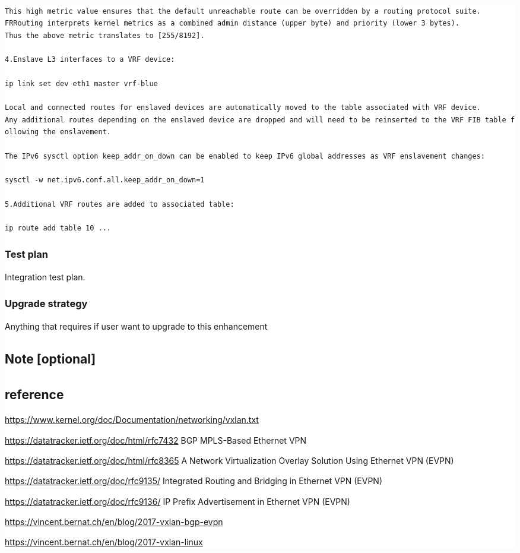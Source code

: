 ```
This high metric value ensures that the default unreachable route can be overridden by a routing protocol suite.
FRRouting interprets kernel metrics as a combined admin distance (upper byte) and priority (lower 3 bytes).
Thus the above metric translates to [255/8192].

4.Enslave L3 interfaces to a VRF device:

ip link set dev eth1 master vrf-blue

Local and connected routes for enslaved devices are automatically moved to the table associated with VRF device.
Any additional routes depending on the enslaved device are dropped and will need to be reinserted to the VRF FIB table following the enslavement.

The IPv6 sysctl option keep_addr_on_down can be enabled to keep IPv6 global addresses as VRF enslavement changes:

sysctl -w net.ipv6.conf.all.keep_addr_on_down=1

5.Additional VRF routes are added to associated table:

ip route add table 10 ...
```


### Test plan

Integration test plan.

### Upgrade strategy

Anything that requires if user want to upgrade to this enhancement

## Note [optional]


## reference

https://www.kernel.org/doc/Documentation/networking/vxlan.txt

https://datatracker.ietf.org/doc/html/rfc7432  BGP MPLS-Based Ethernet VPN

https://datatracker.ietf.org/doc/html/rfc8365  A Network Virtualization Overlay Solution Using Ethernet VPN (EVPN)

https://datatracker.ietf.org/doc/rfc9135/ Integrated Routing and Bridging in Ethernet VPN (EVPN)

https://datatracker.ietf.org/doc/rfc9136/ IP Prefix Advertisement in Ethernet VPN (EVPN)

https://vincent.bernat.ch/en/blog/2017-vxlan-bgp-evpn

https://vincent.bernat.ch/en/blog/2017-vxlan-linux
